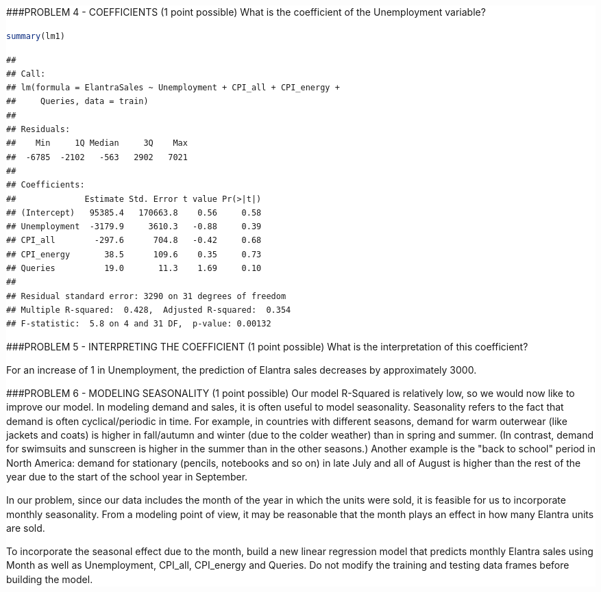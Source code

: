 

###PROBLEM 4 - COEFFICIENTS  (1 point possible)
What is the coefficient of the Unemployment variable?


```r
summary(lm1)
```

```
## 
## Call:
## lm(formula = ElantraSales ~ Unemployment + CPI_all + CPI_energy + 
##     Queries, data = train)
## 
## Residuals:
##    Min     1Q Median     3Q    Max 
##  -6785  -2102   -563   2902   7021 
## 
## Coefficients:
##              Estimate Std. Error t value Pr(>|t|)
## (Intercept)   95385.4   170663.8    0.56     0.58
## Unemployment  -3179.9     3610.3   -0.88     0.39
## CPI_all        -297.6      704.8   -0.42     0.68
## CPI_energy       38.5      109.6    0.35     0.73
## Queries          19.0       11.3    1.69     0.10
## 
## Residual standard error: 3290 on 31 degrees of freedom
## Multiple R-squared:  0.428,	Adjusted R-squared:  0.354 
## F-statistic:  5.8 on 4 and 31 DF,  p-value: 0.00132
```


###PROBLEM 5 - INTERPRETING THE COEFFICIENT  (1 point possible)
What is the interpretation of this coefficient?

For an increase of 1 in Unemployment, the prediction of Elantra sales decreases by approximately 3000. 

###PROBLEM 6 - MODELING SEASONALITY  (1 point possible)
Our model R-Squared is relatively low, so we would now like to improve our model. In modeling demand and sales, it is often useful to model seasonality. Seasonality refers to the fact that demand is often cyclical/periodic in time. For example, in countries with different seasons, demand for warm outerwear (like jackets and coats) is higher in fall/autumn and winter (due to the colder weather) than in spring and summer. (In contrast, demand for swimsuits and sunscreen is higher in the summer than in the other seasons.) Another example is the "back to school" period in North America: demand for stationary (pencils, notebooks and so on) in late July and all of August is higher than the rest of the year due to the start of the school year in September.

In our problem, since our data includes the month of the year in which the units were sold, it is feasible for us to incorporate monthly seasonality. From a modeling point of view, it may be reasonable that the month plays an effect in how many Elantra units are sold.

To incorporate the seasonal effect due to the month, build a new linear regression model that predicts monthly Elantra sales using Month as well as Unemployment, CPI_all, CPI_energy and Queries. Do not modify the training and testing data frames before building the model.
